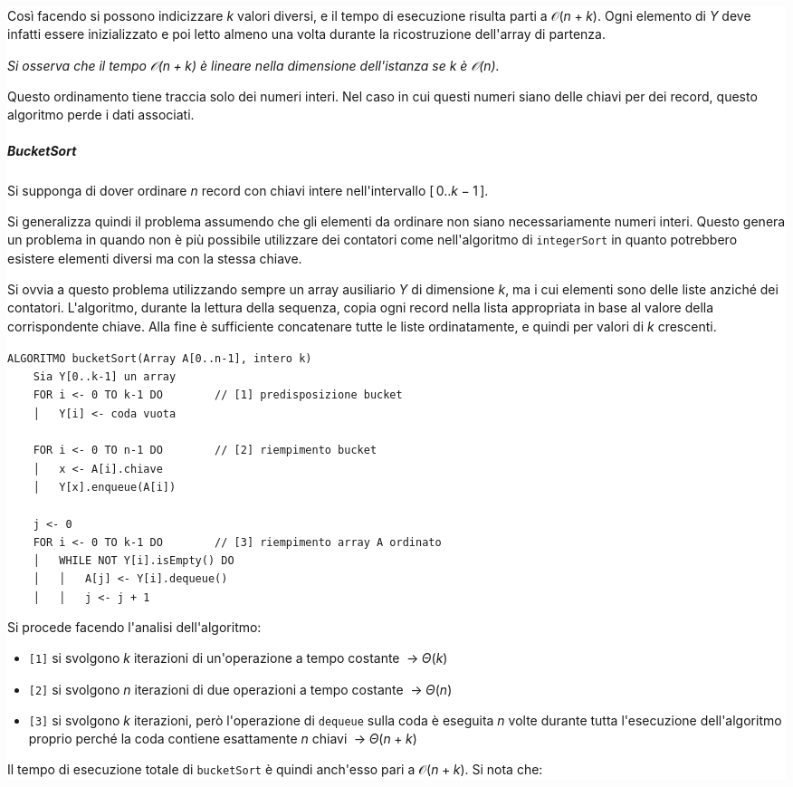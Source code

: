 Così facendo si possono indicizzare $k$ valori diversi, e il tempo di esecuzione risulta parti a $\mathcal{O}(n + k)$. Ogni elemento di $Y$ deve infatti essere inizializzato e poi letto almeno una volta durante la ricostruzione dell'array di partenza.

*Si osserva che il tempo $\mathcal{O}(n+k)$ è lineare nella dimensione dell'istanza se $k$ è $\mathcal{O}(n)$.* 

Questo ordinamento tiene traccia solo dei numeri interi. Nel caso in cui questi numeri siano delle chiavi per dei record, questo algoritmo perde i dati associati.

##### BucketSort

Si supponga di dover ordinare $n$ record con chiavi intere nell'intervallo $[\,0..k-1 \,]$.

Si generalizza quindi il problema assumendo che gli elementi da ordinare non siano necessariamente numeri interi.  Questo genera un problema in quando non è più possibile utilizzare dei contatori come nell'algoritmo di `integerSort` in quanto potrebbero esistere elementi diversi ma con la stessa chiave.

Si ovvia a questo problema utilizzando sempre un array ausiliario $Y$ di dimensione $k$, ma i cui elementi sono delle liste anziché dei contatori. L'algoritmo, durante la lettura della sequenza, copia ogni record nella lista appropriata in base al valore della corrispondente chiave.
Alla fine è sufficiente concatenare tutte le liste ordinatamente, e quindi per valori di $k$ crescenti.

```
ALGORITMO bucketSort(Array A[0..n-1], intero k)
	Sia Y[0..k-1] un array
	FOR i <- 0 TO k-1 DO		// [1] predisposizione bucket
	│	Y[i] <- coda vuota
		
    FOR i <- 0 TO n-1 DO		// [2] riempimento bucket
    │	x <- A[i].chiave
    │	Y[x].enqueue(A[i])

	j <- 0
    FOR i <- 0 TO k-1 DO		// [3] riempimento array A ordinato
    │	WHILE NOT Y[i].isEmpty() DO
    │	│	A[j] <- Y[i].dequeue()
    │	│	j <- j + 1
```

<div alt="page-break" class="page-break"></div>

Si procede facendo l'analisi dell'algoritmo:

- `[1]` si svolgono $k$ iterazioni di un'operazione a tempo costante $\; \rightarrow \; \Theta(k)$

- `[2]` si svolgono $n$ iterazioni di due operazioni a tempo costante $\; \rightarrow \; \Theta(n)$

- `[3]` si svolgono $k$ iterazioni, però l'operazione di `dequeue` sulla coda è eseguita $n$ volte durante tutta l'esecuzione dell'algoritmo proprio perché la coda contiene esattamente $n$ chiavi $\; \rightarrow \; \Theta(n + k)$

Il tempo di esecuzione totale di `bucketSort` è quindi anch'esso pari a $\mathcal{O}(n+k)$. Si nota che:
